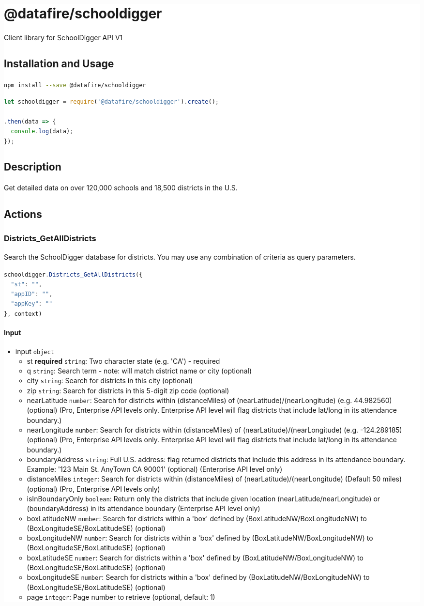 # @datafire/schooldigger

Client library for SchoolDigger API V1

## Installation and Usage
```bash
npm install --save @datafire/schooldigger
```
```js
let schooldigger = require('@datafire/schooldigger').create();

.then(data => {
  console.log(data);
});
```

## Description

Get detailed data on over 120,000 schools and 18,500 districts in the U.S.

## Actions

### Districts_GetAllDistricts
Search the SchoolDigger database for districts. You may use any combination of criteria as query parameters.


```js
schooldigger.Districts_GetAllDistricts({
  "st": "",
  "appID": "",
  "appKey": ""
}, context)
```

#### Input
* input `object`
  * st **required** `string`: Two character state (e.g. 'CA') - required
  * q `string`: Search term - note: will match district name or city (optional)
  * city `string`: Search for districts in this city (optional)
  * zip `string`: Search for districts in this 5-digit zip code (optional)
  * nearLatitude `number`: Search for districts within (distanceMiles) of (nearLatitude)/(nearLongitude) (e.g. 44.982560) (optional) (Pro, Enterprise API levels only. Enterprise API level will flag districts that include lat/long in its attendance boundary.)
  * nearLongitude `number`: Search for districts within (distanceMiles) of (nearLatitude)/(nearLongitude) (e.g. -124.289185) (optional) (Pro, Enterprise API levels only. Enterprise API level will flag districts that include lat/long in its attendance boundary.)
  * boundaryAddress `string`: Full U.S. address: flag returned districts that include this address in its attendance boundary. Example: '123 Main St. AnyTown CA 90001' (optional) (Enterprise API level only)
  * distanceMiles `integer`: Search for districts within (distanceMiles) of (nearLatitude)/(nearLongitude) (Default 50 miles) (optional) (Pro, Enterprise API levels only)
  * isInBoundaryOnly `boolean`: Return only the districts that include given location (nearLatitude/nearLongitude) or (boundaryAddress) in its attendance boundary (Enterprise API level only)
  * boxLatitudeNW `number`: Search for districts within a 'box' defined by (BoxLatitudeNW/BoxLongitudeNW) to (BoxLongitudeSE/BoxLatitudeSE) (optional)
  * boxLongitudeNW `number`: Search for districts within a 'box' defined by (BoxLatitudeNW/BoxLongitudeNW) to (BoxLongitudeSE/BoxLatitudeSE) (optional)
  * boxLatitudeSE `number`: Search for districts within a 'box' defined by (BoxLatitudeNW/BoxLongitudeNW) to (BoxLongitudeSE/BoxLatitudeSE) (optional)
  * boxLongitudeSE `number`: Search for districts within a 'box' defined by (BoxLatitudeNW/BoxLongitudeNW) to (BoxLongitudeSE/BoxLatitudeSE) (optional)
  * page `integer`: Page number to retrieve (optional, default: 1)